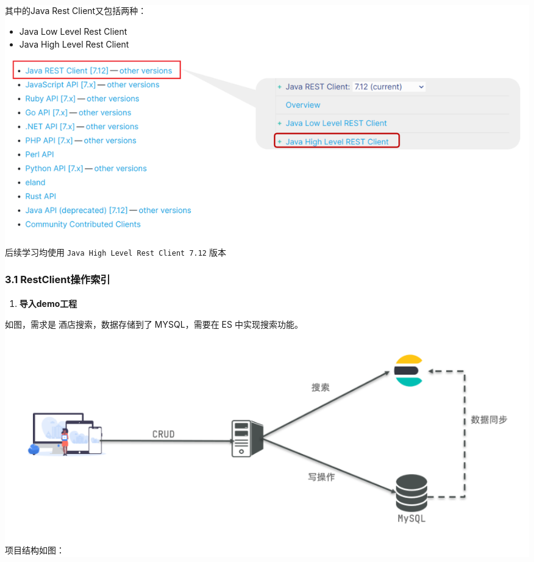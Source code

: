 其中的Java Rest Client又包括两种：

- Java Low Level Rest Client
- Java High Level Rest Client

![image-20210720214555863](./【Java开发笔记】分布式搜索引擎.assets/46b4cx.png)

后续学习均使用 `Java High Level Rest Client 7.12` 版本 

### 3.1 RestClient操作索引

1. **导入demo工程**

如图，需求是 酒店搜索，数据存储到了 MYSQL，需要在 ES 中实现搜索功能。

![1637044603368](./【Java开发笔记】分布式搜索引擎.assets/1637044603368.png)

项目结构如图：

